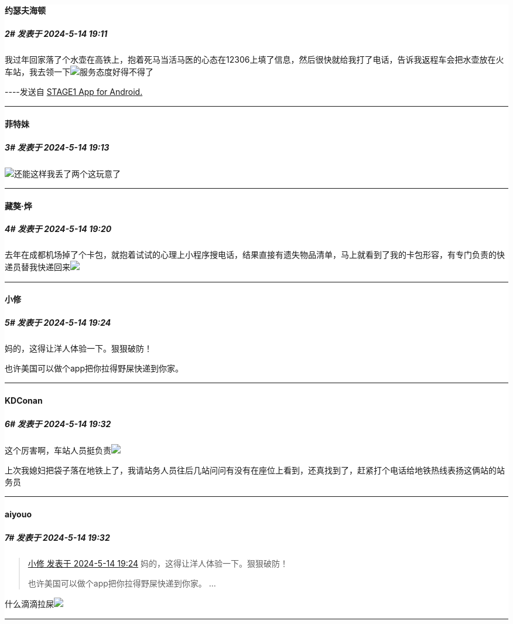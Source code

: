 ####  约瑟夫海顿  
##### 2#       发表于 2024-5-14 19:11

我过年回家落了个水壶在高铁上，抱着死马当活马医的心态在12306上填了信息，然后很快就给我打了电话，告诉我返程车会把水壶放在火车站，我去领一下<img src="https://static.saraba1st.com/image/smiley/face2017/067.png" referrerpolicy="no-referrer">服务态度好得不得了

----发送自 [STAGE1 App for Android.](http://stage1.5j4m.com/?1.37)

*****

####  菲特妹  
##### 3#       发表于 2024-5-14 19:13

<img src="https://static.saraba1st.com/image/smiley/face2017/022.png" referrerpolicy="no-referrer">还能这样我丢了两个这玩意了

*****

####  藏獒·烨  
##### 4#       发表于 2024-5-14 19:20

去年在成都机场掉了个卡包，就抱着试试的心理上小程序搜电话，结果直接有遗失物品清单，马上就看到了我的卡包形容，有专门负责的快递员替我快递回来<img src="https://static.saraba1st.com/image/smiley/face2017/057.png" referrerpolicy="no-referrer">

*****

####  小修  
##### 5#       发表于 2024-5-14 19:24

妈的，这得让洋人体验一下。狠狠破防！

也许美国可以做个app把你拉得野屎快递到你家。

*****

####  KDConan  
##### 6#       发表于 2024-5-14 19:32

这个厉害啊，车站人员挺负责<img src="https://static.saraba1st.com/image/smiley/face2017/034.png" referrerpolicy="no-referrer">

上次我媳妇把袋子落在地铁上了，我请站务人员往后几站问问有没有在座位上看到，还真找到了，赶紧打个电话给地铁热线表扬这俩站的站务员

*****

####  aiyouo  
##### 7#       发表于 2024-5-14 19:32

<blockquote><a href="httphttps://bbs.saraba1st.com/2b/forum.php?mod=redirect&amp;goto=findpost&amp;pid=64919736&amp;ptid=2183784" target="_blank">小修 发表于 2024-5-14 19:24</a>
妈的，这得让洋人体验一下。狠狠破防！

也许美国可以做个app把你拉得野屎快递到你家。 ...</blockquote>
什么滴滴拉屎<img src="https://static.saraba1st.com/image/smiley/face2017/067.png" referrerpolicy="no-referrer">

*****
